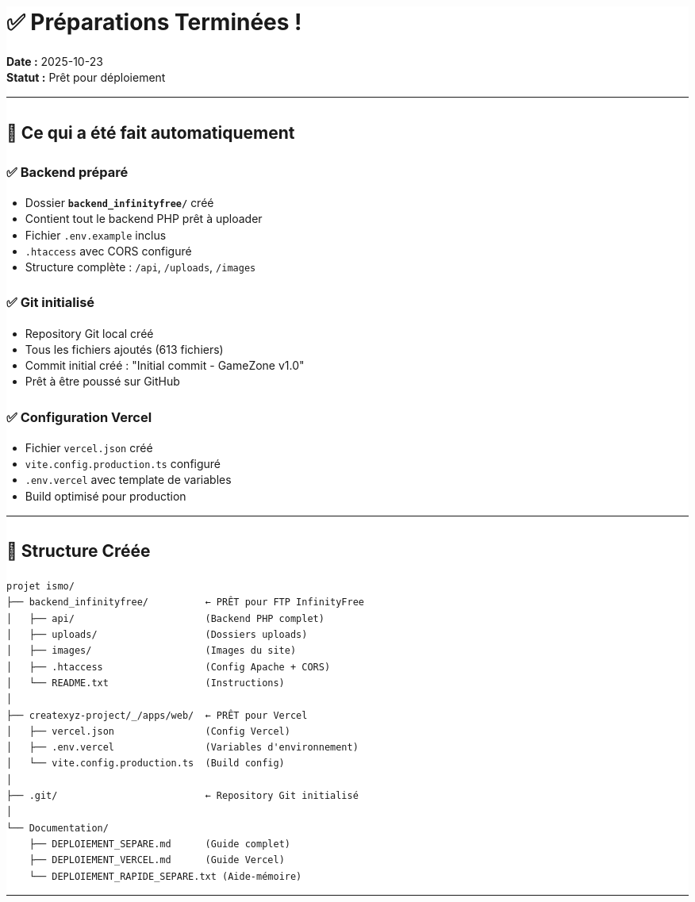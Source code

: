 # ✅ Préparations Terminées !

**Date :** 2025-10-23  
**Statut :** Prêt pour déploiement

---

## 🎉 Ce qui a été fait automatiquement

### ✅ Backend préparé
- Dossier **`backend_infinityfree/`** créé
- Contient tout le backend PHP prêt à uploader
- Fichier `.env.example` inclus
- `.htaccess` avec CORS configuré
- Structure complète : `/api`, `/uploads`, `/images`

### ✅ Git initialisé
- Repository Git local créé
- Tous les fichiers ajoutés (613 fichiers)
- Commit initial créé : "Initial commit - GameZone v1.0"
- Prêt à être poussé sur GitHub

### ✅ Configuration Vercel
- Fichier `vercel.json` créé
- `vite.config.production.ts` configuré
- `.env.vercel` avec template de variables
- Build optimisé pour production

---

## 📁 Structure Créée

```
projet ismo/
├── backend_infinityfree/          ← PRÊT pour FTP InfinityFree
│   ├── api/                       (Backend PHP complet)
│   ├── uploads/                   (Dossiers uploads)
│   ├── images/                    (Images du site)
│   ├── .htaccess                  (Config Apache + CORS)
│   └── README.txt                 (Instructions)
│
├── createxyz-project/_/apps/web/  ← PRÊT pour Vercel
│   ├── vercel.json                (Config Vercel)
│   ├── .env.vercel                (Variables d'environnement)
│   └── vite.config.production.ts  (Build config)
│
├── .git/                          ← Repository Git initialisé
│
└── Documentation/
    ├── DEPLOIEMENT_SEPARE.md      (Guide complet)
    ├── DEPLOIEMENT_VERCEL.md      (Guide Vercel)
    └── DEPLOIEMENT_RAPIDE_SEPARE.txt (Aide-mémoire)
```

---